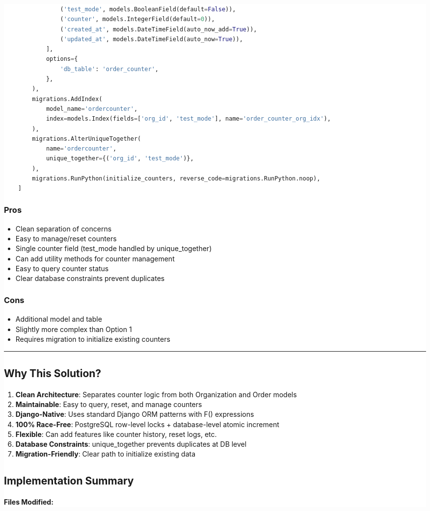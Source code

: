 ```python
                ('test_mode', models.BooleanField(default=False)),
                ('counter', models.IntegerField(default=0)),
                ('created_at', models.DateTimeField(auto_now_add=True)),
                ('updated_at', models.DateTimeField(auto_now=True)),
            ],
            options={
                'db_table': 'order_counter',
            },
        ),
        migrations.AddIndex(
            model_name='ordercounter',
            index=models.Index(fields=['org_id', 'test_mode'], name='order_counter_org_idx'),
        ),
        migrations.AlterUniqueTogether(
            name='ordercounter',
            unique_together={('org_id', 'test_mode')},
        ),
        migrations.RunPython(initialize_counters, reverse_code=migrations.RunPython.noop),
    ]
```

### Pros
- Clean separation of concerns
- Easy to manage/reset counters
- Single counter field (test_mode handled by unique_together)
- Can add utility methods for counter management
- Easy to query counter status
- Clear database constraints prevent duplicates

### Cons
- Additional model and table
- Slightly more complex than Option 1
- Requires migration to initialize existing counters

---

## Why This Solution?

1. **Clean Architecture**: Separates counter logic from both Organization and Order models
2. **Maintainable**: Easy to query, reset, and manage counters
3. **Django-Native**: Uses standard Django ORM patterns with F() expressions
4. **100% Race-Free**: PostgreSQL row-level locks + database-level atomic increment
5. **Flexible**: Can add features like counter history, reset logs, etc.
6. **Database Constraints**: unique_together prevents duplicates at DB level
7. **Migration-Friendly**: Clear path to initialize existing data

## Implementation Summary

**Files Modified:**
